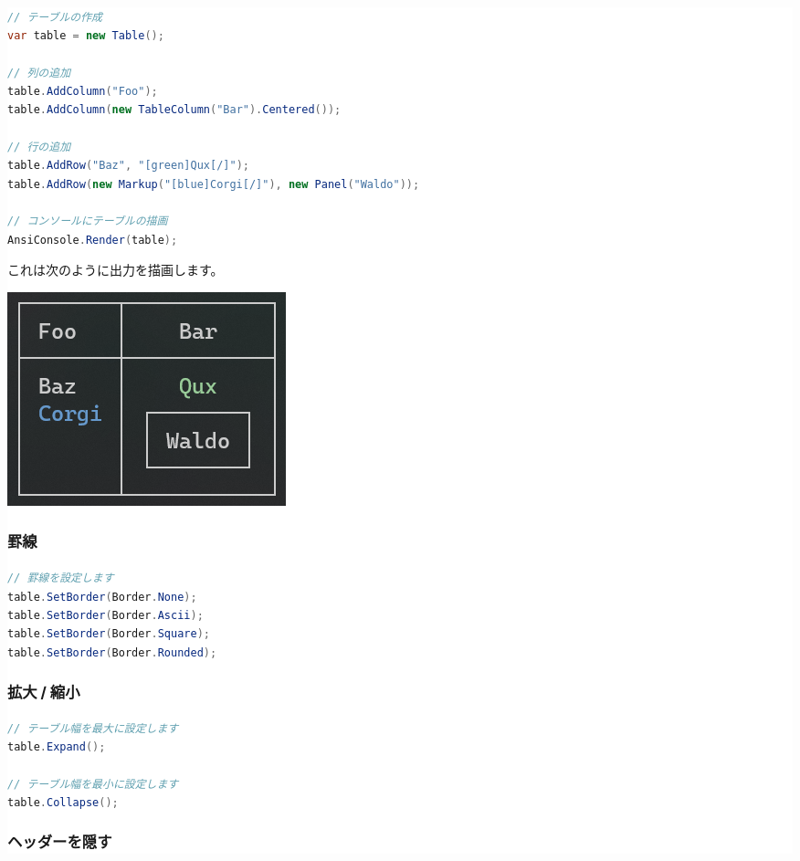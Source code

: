 ```csharp
// テーブルの作成
var table = new Table();

// 列の追加
table.AddColumn("Foo");
table.AddColumn(new TableColumn("Bar").Centered());

// 行の追加
table.AddRow("Baz", "[green]Qux[/]");
table.AddRow(new Markup("[blue]Corgi[/]"), new Panel("Waldo"));

// コンソールにテーブルの描画
AnsiConsole.Render(table);
```

これは次のように出力を描画します。

![Table](docs/input/assets/images/table.png)

### 罫線


```csharp
// 罫線を設定します
table.SetBorder(Border.None);
table.SetBorder(Border.Ascii);
table.SetBorder(Border.Square);
table.SetBorder(Border.Rounded);
```

### 拡大 / 縮小

```csharp
// テーブル幅を最大に設定します
table.Expand();

// テーブル幅を最小に設定します
table.Collapse();
```

### ヘッダーを隠す
